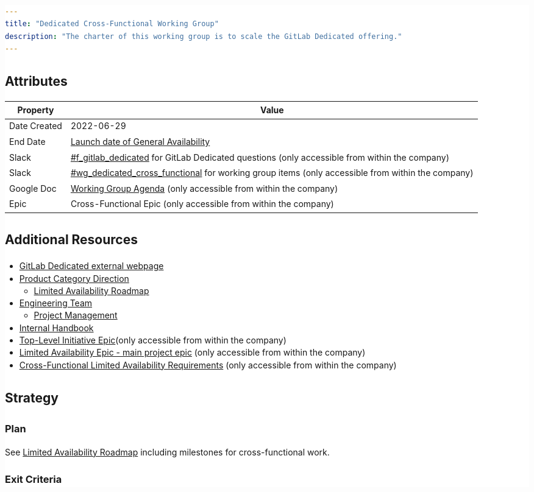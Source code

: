 ```yaml
---
title: "Dedicated Cross-Functional Working Group"
description: "The charter of this working group is to scale the GitLab Dedicated offering."
---
```


## Attributes

| Property            | Value             |
|---------------------|-------------------|
| Date Created        | 2022-06-29 |
| End Date            | [Launch date of General Availability](https://about.gitlab.com/direction/saas-platforms/dedicated/#phase-9-general-availability) |
| Slack               | [#f_gitlab_dedicated](https://gitlab.slack.com/archives/C01S0QNSYJ2) for GitLab Dedicated questions (only accessible from within the company) |
| Slack               | [#wg_dedicated_cross_functional](https://gitlab.slack.com/archives/C046P7F0N2J) for working group items (only accessible from within the company) |
| Google Doc          | [Working Group Agenda](https://docs.google.com/document/d/1vuKnUwJYrSKAqu0kYtR503LQbuYM_VSD4_z90MR_cQU/edit) (only accessible from within the company) |
| Epic                | Cross-Functional Epic (only accessible from within the company) |

## Additional Resources

- [GitLab Dedicated external webpage](https://about.gitlab.com/dedicated/)
- [Product Category Direction](https://about.gitlab.com/direction/saas-platforms/dedicated/#limited-availability-roadmap)
    - [Limited Availability Roadmap](https://about.gitlab.com/direction/saas-platforms/dedicated/#limited-availability-roadmap)
- [Engineering Team](https://about.gitlab.com/handbook/engineering/infrastructure/team/gitlab-dedicated/)
    - [Project Management](https://about.gitlab.com/handbook/engineering/infrastructure/team/gitlab-dedicated/#project-management)
- [Internal Handbook](https://about.gitlab.com/handbook/engineering/infrastructure/team/gitlab-dedicated/)
- [Top-Level Initiative Epic](https://gitlab.com/groups/gitlab-com/gl-infra/-/epics/479)(only accessible from within the company)
- [Limited Availability Epic - main project epic](https://gitlab.com/groups/gitlab-com/gl-infra/-/epics/484)  (only accessible from within the company)
- [Cross-Functional Limited Availability Requirements](https://gitlab.com/groups/gitlab-com/gl-infra/-/epics/866) (only accessible from within the company)

## Strategy

### Plan

See [Limited Availability Roadmap](https://about.gitlab.com/direction/saas-platforms/dedicated/#limited-availability-roadmap) including milestones for cross-functional work.

### Exit Criteria
